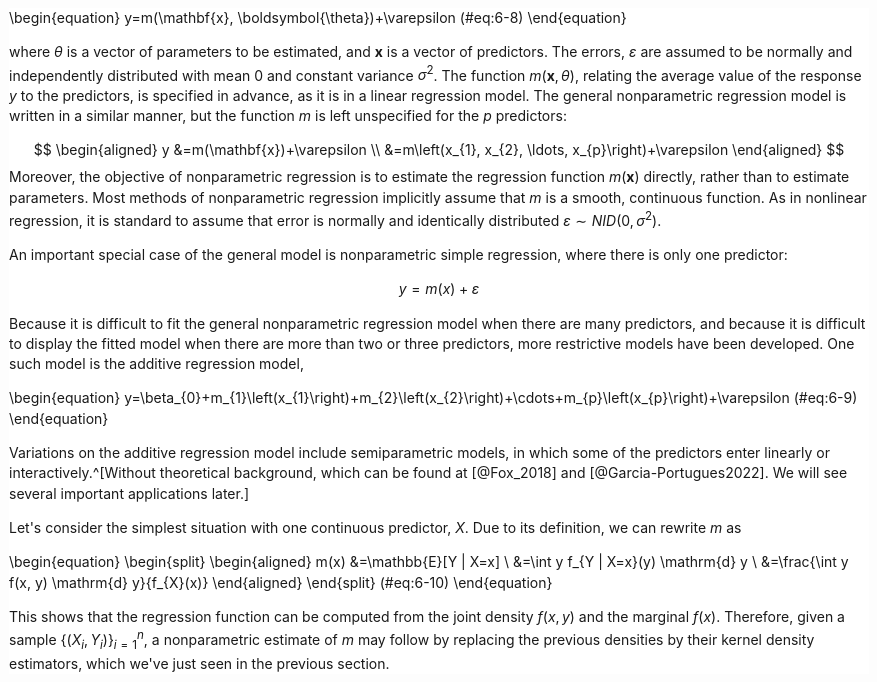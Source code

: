\begin{equation}
y=m(\mathbf{x}, \boldsymbol{\theta})+\varepsilon
  (\#eq:6-8)
\end{equation} 
  
where $\theta$ is a vector of parameters to be estimated, and **x** is a vector of predictors. The errors, $\varepsilon$ are assumed to be normally and independently distributed with mean 0 and constant variance $\sigma^2$. The function $m(\mathbf{x},\theta)$, relating the average value of the response $y$ to the predictors, is specified in advance, as it is in a linear regression model.  The general nonparametric regression model is written in a similar manner, but the function $m$ is left unspecified for the $p$ predictors:  

$$
\begin{aligned} y &=m(\mathbf{x})+\varepsilon \\ &=m\left(x_{1}, x_{2}, \ldots, x_{p}\right)+\varepsilon \end{aligned}
$$
Moreover, the objective of nonparametric regression is to estimate the regression function $m(\mathbf{x})$ directly, rather than to estimate parameters. Most methods of nonparametric regression implicitly assume that $m$ is a smooth, continuous function.  As in nonlinear regression, it is standard to assume that error is normally and identically distributed $\varepsilon \sim NID(0, \sigma^2)$.  

An important special case of the general model is nonparametric simple regression, where there is only one predictor:  

$$
y=m(x)+\varepsilon
$$
  
Because it is difficult to fit the general nonparametric regression model when there are many predictors, and because it is difficult to display the fitted model when there are more than two or three predictors, more restrictive models have been developed. One such model is the additive regression model,  

\begin{equation}
y=\beta_{0}+m_{1}\left(x_{1}\right)+m_{2}\left(x_{2}\right)+\cdots+m_{p}\left(x_{p}\right)+\varepsilon
  (\#eq:6-9)
\end{equation} 


Variations on the additive regression model include semiparametric models, in which some of the predictors enter linearly or interactively.^[Without theoretical background, which can be found at [@Fox_2018] and [@Garcia-Portugues2022]. We will see several important applications later.]

Let's consider the simplest situation with one continuous predictor, $X$. Due to its definition, we can rewrite $m$ as  

\begin{equation}
\begin{split}
\begin{aligned} m(x) &=\mathbb{E}[Y | X=x] \\ &=\int y f_{Y | X=x}(y) \mathrm{d} y \\ &=\frac{\int y f(x, y) \mathrm{d} y}{f_{X}(x)} \end{aligned}
  \end{split}
  (\#eq:6-10)
\end{equation} 
    
This shows that the regression function can be computed from the joint density $f(x,y)$ and the marginal $f(x)$. Therefore, given a sample $\left\{\left(X_{i}, Y_{i}\right)\right\}_{i=1}^{n}$, a nonparametric estimate of $m$ may follow by replacing the previous densities by their kernel density estimators, which we've just seen in the previous section.

